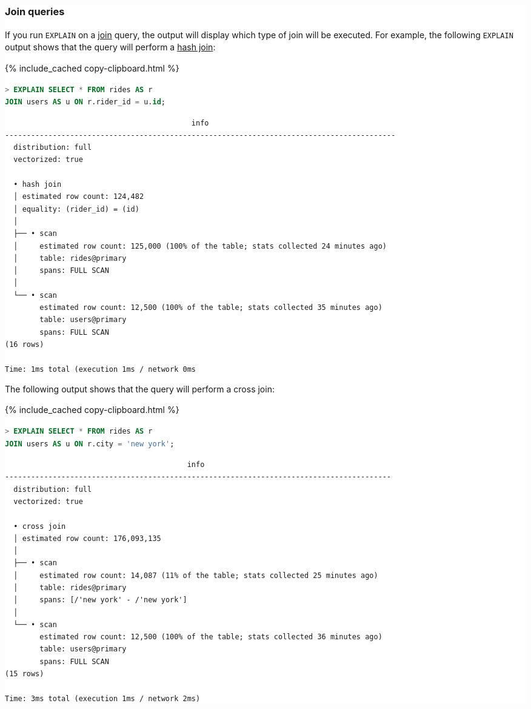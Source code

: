 ### Join queries

If you run `EXPLAIN` on a [join](joins.html) query, the output will display which type of join will be executed. For example, the following `EXPLAIN` output shows that the query will perform a [hash join](joins.html#hash-joins):

{% include_cached copy-clipboard.html %}
~~~ sql
> EXPLAIN SELECT * FROM rides AS r
JOIN users AS u ON r.rider_id = u.id;
~~~

~~~
                                           info
------------------------------------------------------------------------------------------
  distribution: full
  vectorized: true

  • hash join
  │ estimated row count: 124,482
  │ equality: (rider_id) = (id)
  │
  ├── • scan
  │     estimated row count: 125,000 (100% of the table; stats collected 24 minutes ago)
  │     table: rides@primary
  │     spans: FULL SCAN
  │
  └── • scan
        estimated row count: 12,500 (100% of the table; stats collected 35 minutes ago)
        table: users@primary
        spans: FULL SCAN
(16 rows)

Time: 1ms total (execution 1ms / network 0ms
~~~

The following output shows that the query will perform a cross join:

{% include_cached copy-clipboard.html %}
~~~ sql
> EXPLAIN SELECT * FROM rides AS r
JOIN users AS u ON r.city = 'new york';
~~~

~~~
                                          info
-----------------------------------------------------------------------------------------
  distribution: full
  vectorized: true

  • cross join
  │ estimated row count: 176,093,135
  │
  ├── • scan
  │     estimated row count: 14,087 (11% of the table; stats collected 25 minutes ago)
  │     table: rides@primary
  │     spans: [/'new york' - /'new york']
  │
  └── • scan
        estimated row count: 12,500 (100% of the table; stats collected 36 minutes ago)
        table: users@primary
        spans: FULL SCAN
(15 rows)

Time: 3ms total (execution 1ms / network 2ms)
~~~
